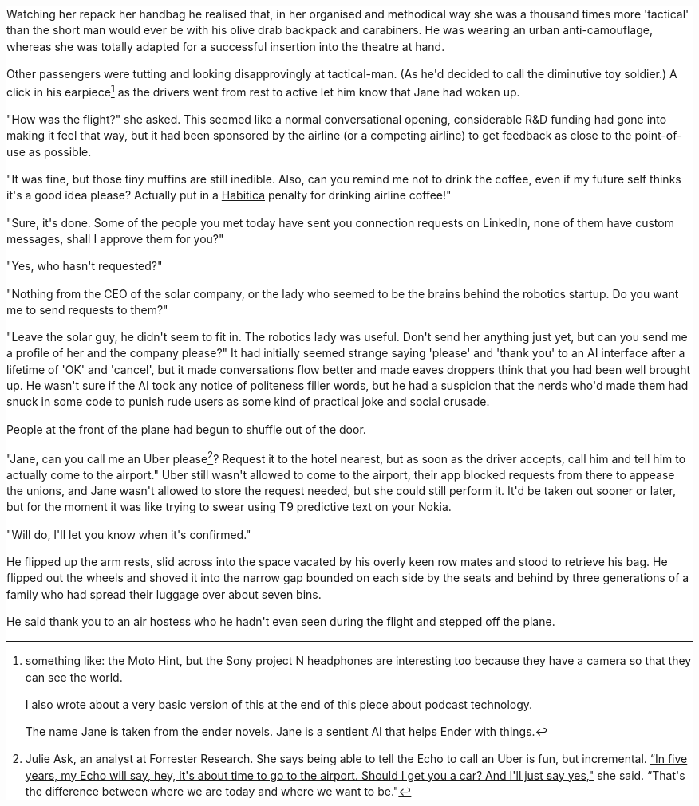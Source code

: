 Watching her repack her handbag he realised that, in her organised and methodical way she was a thousand times more 'tactical' than the short man would ever be with his olive drab backpack and carabiners. He was wearing an urban anti-camouflage, whereas she was totally adapted for a successful insertion into the theatre at hand.

Other passengers were tutting and looking disapprovingly at tactical-man. (As he'd decided to call the diminutive toy soldier.) A click in his earpiece[^earpiece] as the drivers went from rest to active let him know that Jane had woken up.

[^earpiece]: something like: [the Moto Hint](http://www.theverge.com/2014/10/9/6948887/moto-hint-review), but the [Sony project N](http://www.theverge.com/2016/3/13/11215162/sony-project-n-headphones-future-lab-sxsw-2016) headphones are interesting too because they have a camera so that they can see the world.

    I also wrote about a very basic version of this at the end of [this piece about podcast technology](https://notionparallax.co.uk/2016/podcast-empire#other-things).

    The name Jane is taken from the ender novels. Jane is a sentient AI that helps Ender with things.

"How was the flight?" she asked. This seemed like a normal conversational opening, considerable R&D funding had gone into making it feel that way, but it had been sponsored by the airline (or a competing airline) to get feedback as close to the point-of-use as possible.

"It was fine, but those tiny muffins are still inedible. Also, can you remind me not to drink the coffee, even if my future self thinks it's a good idea please? Actually put in a [Habitica](https://habitica.com) penalty for drinking airline coffee!"

"Sure, it's done. Some of the people you met today have sent you connection requests on LinkedIn, none of them have custom messages, shall I approve them for you?"

"Yes, who hasn't requested?"

"Nothing from the CEO of the solar company, or the lady who seemed to be the brains behind the robotics startup. Do you want me to send requests to them?"

"Leave the solar guy, he didn't seem to fit in. The robotics lady was useful. Don't send her anything just yet, but can you send me a profile of her and the company please?" It had initially seemed strange saying 'please' and 'thank you' to an AI interface after a lifetime of 'OK' and 'cancel', but it made conversations flow better and made eaves droppers think that you had been well brought up. He wasn't sure if the AI took any notice of politeness filler words, but he had a suspicion that the nerds who'd made them had snuck in some code to punish rude users as some kind of practical joke and social crusade.

People at the front of the plane had begun to shuffle out of the door.

"Jane, can you call me an Uber please[^uber]? Request it to the hotel nearest, but as soon as the driver accepts, call him and tell him to actually come to the airport." Uber still wasn't allowed to come to the airport, their app blocked requests from there to appease the unions, and Jane wasn't allowed to store the request needed, but she could still perform it. It'd be taken out sooner or later, but for the moment it was like trying to swear using T9 predictive text on your Nokia.

[^uber]: Julie Ask, an analyst at Forrester Research. She says being able to tell the Echo to call an Uber is fun, but incremental. [“In five years, my Echo will say, hey, it's about time to go to the airport. Should I get you a car? And I'll just say yes,"](http://www.bloomberg.com/features/2016-amazon-echo/) she said. “That's the difference between where we are today and where we want to be."


"Will do, I'll let you know when it's confirmed."

He flipped up the arm rests, slid across into the space vacated by his overly keen row mates and stood to retrieve his bag. He flipped out the wheels and shoved it into the narrow gap bounded on each side by the seats and behind by three generations of a family who had spread their luggage over about seven bins.

He said thank you to an air hostess who he hadn't even seen during the flight and stepped off the plane.


[^upsell]: An upsell. I guess she could talk about offers on places he'd been before etc. to make it feel more personalised. I wrote about the difficulties of this from an algorithmic point of view [here]( http://notionparallax.co.uk/2016/lets-get-coffee-and-a-doughnut-on-the-way)
[^oxford]: If I learned one thing from my time living in Oxford, it's that the set of people who wear Oxford Uni sweatshirts, and the set of people who went to oxford uni don't intersect at all.
[^rewrite]: Big Rewite needed on this chapter. Make it much more conversational. Talk a lot about the sensors that are common and allow him to do his work.
[^expPackage]: [This is worth listening to](http://www.flashforwardpod.com/2016/03/08/episode-06-my-everything-pal/). There's a reference to an app called perfection in a fiction book It tries to make everyone be like some kind of statistically designed perfect person.
[^mm]: MM says "I like where this is going, spiritual guide X technology and how clever AI could totally manipulate us"
[^confirm]: This could be in a bunch of ways. AS he's wearing an ear piece, there'd be 2 factor by default.
[^jealous]: MM: "I had to remind myself Jane is the AI assistant and not the life partner at this point! I was reading chapter 3 as though Jane was a human partner, until I remembered she was an AI. Probably doesn't mean much and maybe that is a point you are trying to make?" BD (9 Apr 2016) "It's not, but maybe the ambiguity is a good thing? I'm not sure. The Jane character is directly ripped off from the Ender series, books 2-4 where the wife's jealousy of Jane is a plot point."
[^roll]: Should this be a single, folded bag, for him to put the food into?
[^craze]: I'm trying to explain how the Estimote beacons look, but I don't think I'm doing very well. ![](http://images.gizmag.com/hero/estimote-nearables.png)
[^salad]: I'm thinking like a pret a manger type thing ![](http://www.chicagobites.com/wp-content/uploads/2011/05/pret_a_manger_salad.jpg)
[^vac]: [This is actually possible](http://www.tossheatseal.com/components-contoured-heat-seal-bands.php)! Maybe have the bags inflated with nitrogen instead of vacuuming them?
[^ib]: IB said (13 Mar 2016): "How do these packages differ from a regular diet etc. in our awesome ability to sabotage ourselves while on them? What happens when you walk past a donut and you really want one? How does the system know if you want a donut or not? Does it talk to you and coax you out of it? Machine learning but for you... it knows that on Friday you feel like you've earned a beer so it schedules something for you and schedules your food intake around that."
[^motivated]: IB said (13 Mar 2016): It would be interesting to explore the types of packages people would design for themselves and how successful they are. For example - I think I go to the gym 5 times a week but the reality is probably on average around 3 times. etc. Do people know what's good for them? The machine knows you better than you know yourself